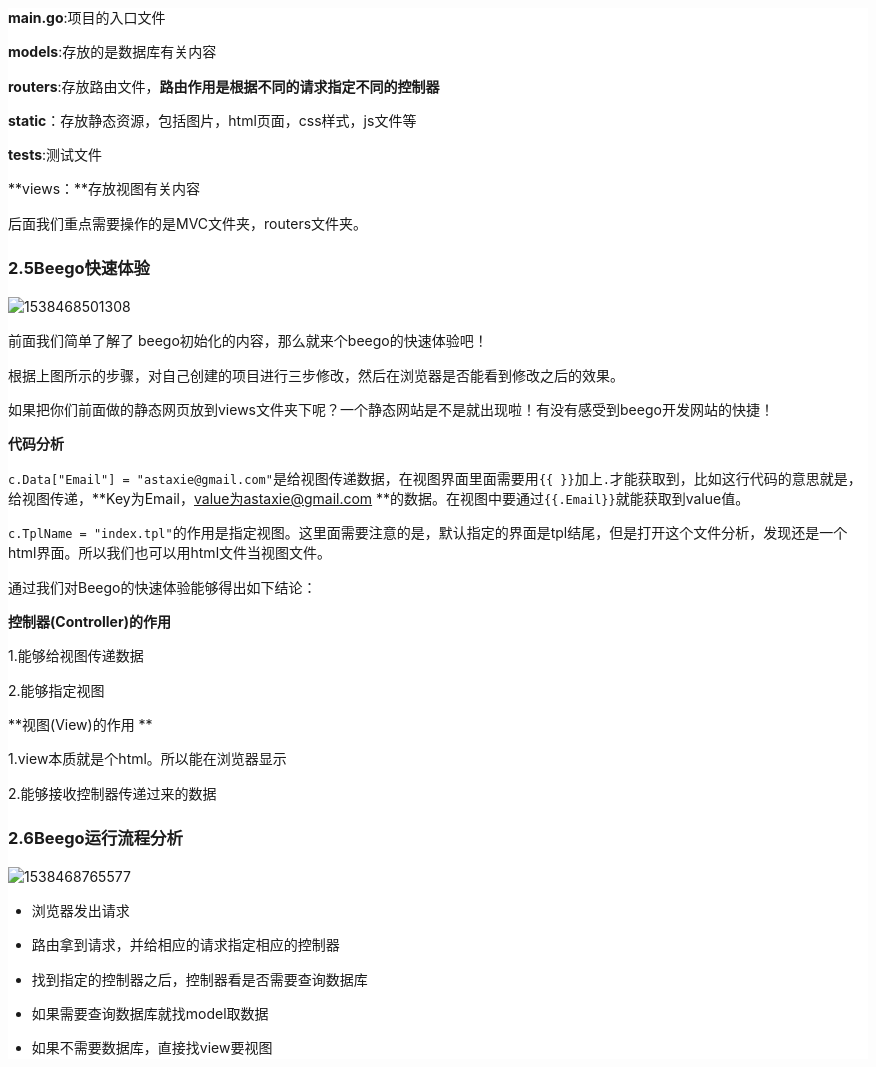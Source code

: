 **main.go**:项目的入口文件

**models**:存放的是数据库有关内容

**routers**:存放路由文件，**路由作用是根据不同的请求指定不同的控制器**

**static**：存放静态资源，包括图片，html页面，css样式，js文件等

**tests**:测试文件

**views：**存放视图有关内容

后面我们重点需要操作的是MVC文件夹，routers文件夹。

### 2.5Beego快速体验

![1538468501308](./\assets\1538468501308.png)

前面我们简单了解了 beego初始化的内容，那么就来个beego的快速体验吧！

根据上图所示的步骤，对自己创建的项目进行三步修改，然后在浏览器是否能看到修改之后的效果。

如果把你们前面做的静态网页放到views文件夹下呢？一个静态网站是不是就出现啦！有没有感受到beego开发网站的快捷！

**代码分析**

`c.Data["Email"] = "astaxie@gmail.com"`是给视图传递数据，在视图界面里面需要用`{{ }}`加上`.`才能获取到，比如这行代码的意思就是，给视图传递，**Key为Email，value为astaxie@gmail.com **的数据。在视图中要通过`{{.Email}}`就能获取到value值。

`c.TplName = "index.tpl"`的作用是指定视图。这里面需要注意的是，默认指定的界面是tpl结尾，但是打开这个文件分析，发现还是一个html界面。所以我们也可以用html文件当视图文件。



通过我们对Beego的快速体验能够得出如下结论：

**控制器(Controller)的作用**

1.能够给视图传递数据

2.能够指定视图

**视图(View)的作用 **

1.view本质就是个html。所以能在浏览器显示

2.能够接收控制器传递过来的数据



### 2.6Beego运行流程分析

![1538468765577](./\assets\1538468765577.png)

+ 浏览器发出请求

+ 路由拿到请求，并给相应的请求指定相应的控制器

+ 找到指定的控制器之后，控制器看是否需要查询数据库

+ 如果需要查询数据库就找model取数据

+ 如果不需要数据库，直接找view要视图

